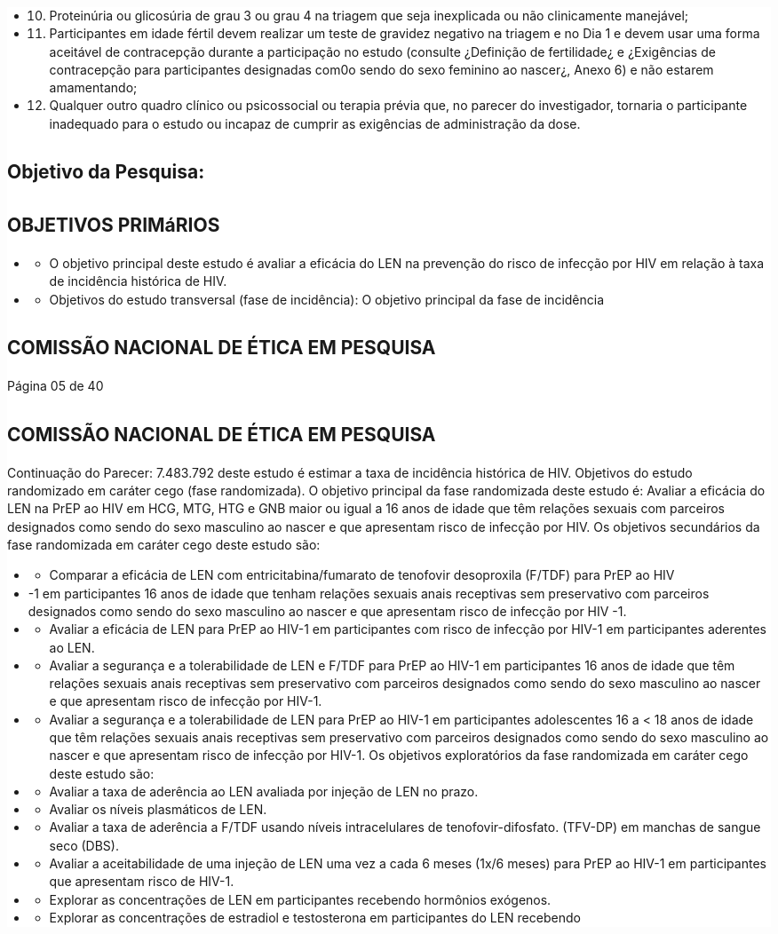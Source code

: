 - 10) Proteinúria ou glicosúria de grau 3 ou grau 4 na triagem que seja inexplicada ou não clinicamente manejável;
- 11) Participantes em idade fértil devem realizar um teste de gravidez negativo na triagem e no Dia 1 e devem usar uma forma aceitável de contracepção durante a participação no estudo (consulte ¿Definição de fertilidade¿ e ¿Exigências de contracepção para participantes designadas com0o sendo do sexo feminino ao nascer¿, Anexo 6) e não
estarem amamentando;
- 12) Qualquer outro quadro clínico ou psicossocial ou terapia prévia que, no parecer do investigador, tornaria o participante inadequado para o estudo ou incapaz de cumprir as exigências de administração da dose.

## Objetivo da Pesquisa:

## OBJETIVOS PRIMáRIOS
- - O objetivo principal deste estudo é avaliar a eficácia do LEN na prevenção do risco de infecção por HIV em relação à taxa de incidência histórica de HIV.
- - Objetivos do estudo transversal (fase de incidência): O objetivo principal da fase de incidência

## COMISSÃO NACIONAL DE ÉTICA EM PESQUISA

Página 05 de 40

## COMISSÃO NACIONAL DE ÉTICA EM PESQUISA
Continuação do Parecer: 7.483.792
deste estudo é estimar a taxa de incidência histórica de HIV.
Objetivos do estudo randomizado em caráter cego (fase randomizada).
O objetivo principal da fase randomizada deste estudo é: Avaliar a eficácia do LEN na PrEP ao HIV em HCG, MTG, HTG e GNB maior ou igual a 16 anos de idade que têm relações sexuais com parceiros designados como sendo do sexo masculino ao nascer e que apresentam risco de infecção por HIV.
Os objetivos secundários da fase randomizada em caráter cego deste estudo são:
- - Comparar a eficácia de LEN com entricitabina/fumarato de tenofovir desoproxila (F/TDF) para PrEP ao HIV
- -1 em participantes 16 anos de idade que tenham relações sexuais anais receptivas sem preservativo com parceiros designados como sendo do sexo masculino ao nascer e que apresentam risco de infecção por HIV
-1.
- - Avaliar a eficácia de LEN para PrEP ao HIV-1 em participantes com risco de infecção por HIV-1 em participantes aderentes ao LEN.
- - Avaliar a segurança e a tolerabilidade de LEN e F/TDF para PrEP ao HIV-1 em participantes 16 anos de idade que têm relações sexuais anais receptivas sem preservativo com parceiros designados como sendo do sexo masculino ao nascer e que apresentam risco de infecção por HIV-1.
- - Avaliar a segurança e a tolerabilidade de LEN para PrEP ao HIV-1 em participantes adolescentes 16 a &lt; 18 anos de idade que têm relações sexuais anais receptivas sem preservativo com parceiros designados como sendo do sexo masculino ao nascer e que apresentam risco de infecção por HIV-1.
Os objetivos exploratórios da fase randomizada em caráter cego deste estudo são:
- - Avaliar a taxa de aderência ao LEN avaliada por injeção de LEN no prazo.
- - Avaliar os níveis plasmáticos de LEN.
- - Avaliar a taxa de aderência a F/TDF usando níveis intracelulares de tenofovir-difosfato. (TFV-DP) em manchas de sangue seco (DBS).
- - Avaliar a aceitabilidade de uma injeção de LEN uma vez a cada 6 meses (1x/6 meses) para PrEP ao HIV-1 em participantes que apresentam risco de HIV-1.
- - Explorar as concentrações de LEN em participantes recebendo hormônios exógenos.
- - Explorar as concentrações de estradiol e testosterona em participantes do LEN recebendo
